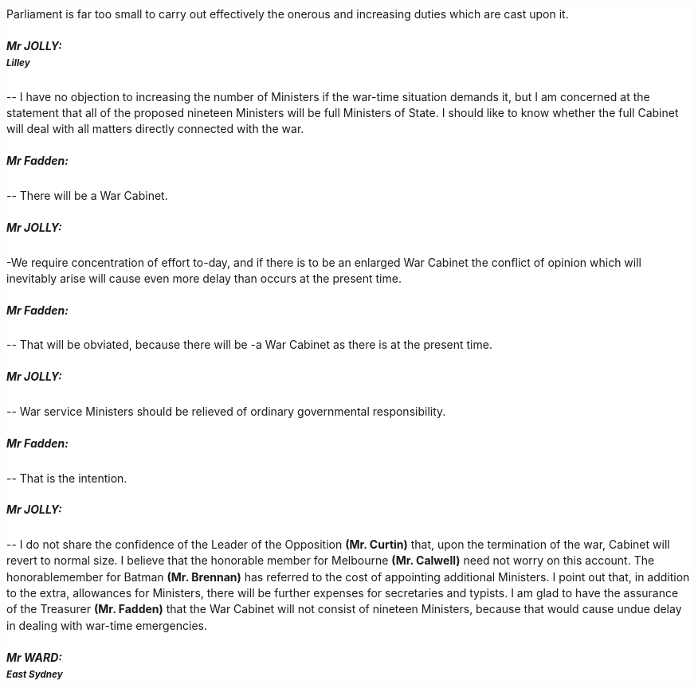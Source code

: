 Parliament is far too small to carry out effectively the onerous and increasing duties which are cast upon it. 

##### Mr JOLLY:<br><small class="text-muted">Lilley</small>

-- I have no objection to increasing the number of Ministers if the war-time situation demands it, but I am concerned at the statement that all of the proposed nineteen Ministers will be full Ministers of State. I should like to know whether the full Cabinet will deal with all matters directly connected with the war. 

##### Mr Fadden:

--  There will be a War Cabinet. 

##### Mr JOLLY:

-We require concentration of effort to-day, and if there is to be an enlarged War Cabinet the conflict of opinion which will inevitably arise will cause even more delay than occurs at the present time. 

##### Mr Fadden:

--  That will be obviated, because there will be -a War Cabinet as there is at the present time. 

##### Mr JOLLY:

-- War service Ministers should be relieved of ordinary governmental responsibility. 

##### Mr Fadden:

--  That is the intention. 

##### Mr JOLLY:

-- I do not share the confidence of the Leader of the Opposition  **(Mr. Curtin)**  that, upon the termination of the war, Cabinet will revert to normal size. I believe that the honorable member for Melbourne  **(Mr. Calwell)**  need not worry on this account. The honorablemember for Batman  **(Mr. Brennan)**  has referred to the cost of appointing additional Ministers. I point out that, in addition to the extra, allowances for Ministers, there will be further expenses for secretaries and typists. I am glad to have the assurance of the Treasurer  **(Mr. Fadden)**  that the War Cabinet will not consist of nineteen Ministers, because that would cause undue delay in dealing with war-time emergencies. 

##### Mr WARD:<br><small class="text-muted">East Sydney</small>
